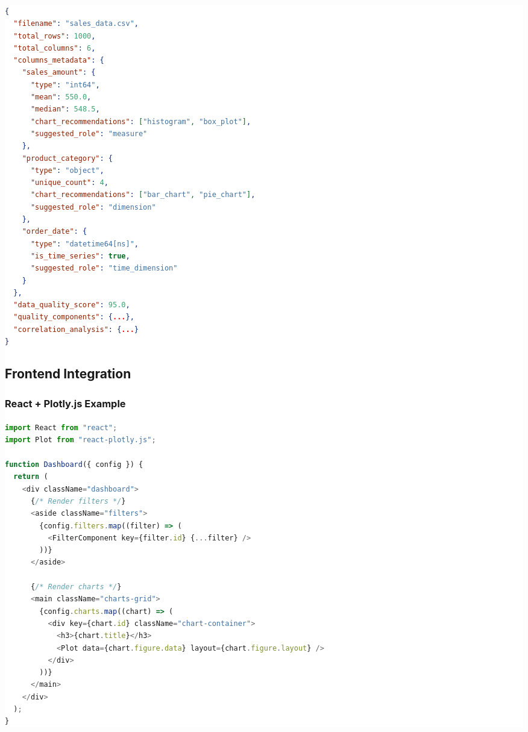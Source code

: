 ```json
{
  "filename": "sales_data.csv",
  "total_rows": 1000,
  "total_columns": 6,
  "columns_metadata": {
    "sales_amount": {
      "type": "int64",
      "mean": 550.0,
      "median": 548.5,
      "chart_recommendations": ["histogram", "box_plot"],
      "suggested_role": "measure"
    },
    "product_category": {
      "type": "object",
      "unique_count": 4,
      "chart_recommendations": ["bar_chart", "pie_chart"],
      "suggested_role": "dimension"
    },
    "order_date": {
      "type": "datetime64[ns]",
      "is_time_series": true,
      "suggested_role": "time_dimension"
    }
  },
  "data_quality_score": 95.0,
  "quality_components": {...},
  "correlation_analysis": {...}
}
```

## Frontend Integration

### React + Plotly.js Example

```javascript
import React from "react";
import Plot from "react-plotly.js";

function Dashboard({ config }) {
  return (
    <div className="dashboard">
      {/* Render filters */}
      <aside className="filters">
        {config.filters.map((filter) => (
          <FilterComponent key={filter.id} {...filter} />
        ))}
      </aside>

      {/* Render charts */}
      <main className="charts-grid">
        {config.charts.map((chart) => (
          <div key={chart.id} className="chart-container">
            <h3>{chart.title}</h3>
            <Plot data={chart.figure.data} layout={chart.figure.layout} />
          </div>
        ))}
      </main>
    </div>
  );
}
```
